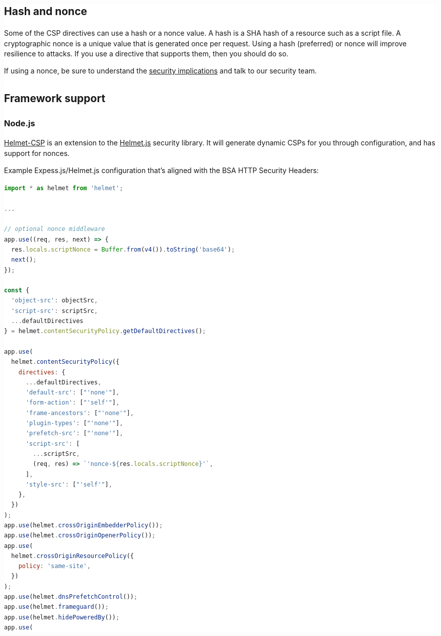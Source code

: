 ## Hash and nonce

Some of the CSP directives can use a hash or a nonce value. A hash is a SHA hash of a resource such as a script file. A cryptographic nonce is a unique value that is generated once per request. Using a hash (preferred) or nonce will improve resilience to attacks. If you use a directive that supports them, then you should do so.

If using a nonce, be sure to understand the [security implications](https://www.w3.org/TR/CSP/#security-considerations) and talk to our security team.

## Framework support

### Node.js

[Helmet-CSP][helmet_js_csp] is an extension to the [Helmet.js][helmet_js] security library. It will generate dynamic CSPs for you through configuration, and has support for nonces.

Example Expess.js/Helmet.js configuration that’s aligned with the BSA HTTP Security Headers:

```js
import * as helmet from 'helmet';

...

// optional nonce middleware
app.use((req, res, next) => {
  res.locals.scriptNonce = Buffer.from(v4()).toString('base64');
  next();
});

const {
  'object-src': objectSrc,
  'script-src': scriptSrc,
  ...defaultDirectives
} = helmet.contentSecurityPolicy.getDefaultDirectives();

app.use(
  helmet.contentSecurityPolicy({
    directives: {
      ...defaultDirectives,
      'default-src': ["'none'"],
      'form-action': ["'self'"],
      'frame-ancestors': ["'none'"],
      'plugin-types': ["'none'"],
      'prefetch-src': ["'none'"],
      'script-src': [
        ...scriptSrc,
        (req, res) => `'nonce-${res.locals.scriptNonce}'`,
      ],
      'style-src': ["'self'"],
    },
  })
);
app.use(helmet.crossOriginEmbedderPolicy());
app.use(helmet.crossOriginOpenerPolicy());
app.use(
  helmet.crossOriginResourcePolicy({
    policy: 'same-site',
  })
);
app.use(helmet.dnsPrefetchControl());
app.use(helmet.frameguard());
app.use(helmet.hidePoweredBy());
app.use(
```

[w3c_csp]: <https://www.w3.org/TR/CSP/>
[mdn_csp]: <https://developer.mozilla.org/en-US/docs/Web/HTTP/Headers/Content-Security-Policy>
[web_dev_csp]: <https://www.html5rocks.com/en/tutorials/security/content-security-policy/>
[csp_with_google]: <https://csp.withgoogle.com/docs/index.html>
[google_strict_csp]: <https://csp.withgoogle.com/docs/strict-csp.html>
[google_tag_manager_csp]: <https://developers.google.com/tag-platform/tag-manager/web/csp>
[google_fundamentals_csp]: <https://developers.google.com/web/fundamentals/security/csp>
[google_csp_evaluator]: <https://csp-evaluator.withgoogle.com/>
[helmet_js]: <https://www.npmjs.com/package/helmet>
[helmet_js_csp]: <https://www.npmjs.com/package/helmet-csp>
[owasp_cheat_sheet_csp]: <https://cheatsheetseries.owasp.org/cheatsheets/Content_Security_Policy_Cheat_Sheet.html>
[csp_com]: <https://content-security-policy.com/>
[caniuse_csp]: <https://caniuse.com/?search=csp>
[websec_csp]: <https://websec.be/blog/cspreporting/>
[dropbox_tech_csp]: <https://dropbox.tech/security/on-csp-reporting-and-filtering>